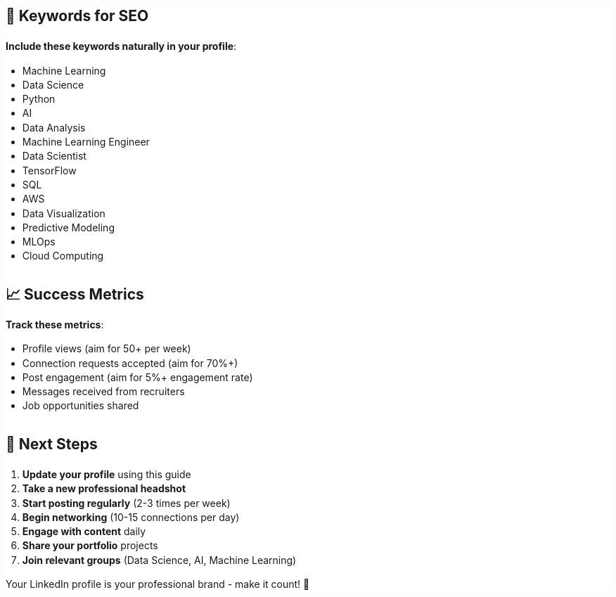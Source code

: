 ## 🎯 Keywords for SEO

**Include these keywords naturally in your profile**:
- Machine Learning
- Data Science
- Python
- AI
- Data Analysis
- Machine Learning Engineer
- Data Scientist
- TensorFlow
- SQL
- AWS
- Data Visualization
- Predictive Modeling
- MLOps
- Cloud Computing

## 📈 Success Metrics

**Track these metrics**:
- Profile views (aim for 50+ per week)
- Connection requests accepted (aim for 70%+)
- Post engagement (aim for 5%+ engagement rate)
- Messages received from recruiters
- Job opportunities shared

## 🚀 Next Steps

1. **Update your profile** using this guide
2. **Take a new professional headshot**
3. **Start posting regularly** (2-3 times per week)
4. **Begin networking** (10-15 connections per day)
5. **Engage with content** daily
6. **Share your portfolio** projects
7. **Join relevant groups** (Data Science, AI, Machine Learning)

Your LinkedIn profile is your professional brand - make it count! 🎯
